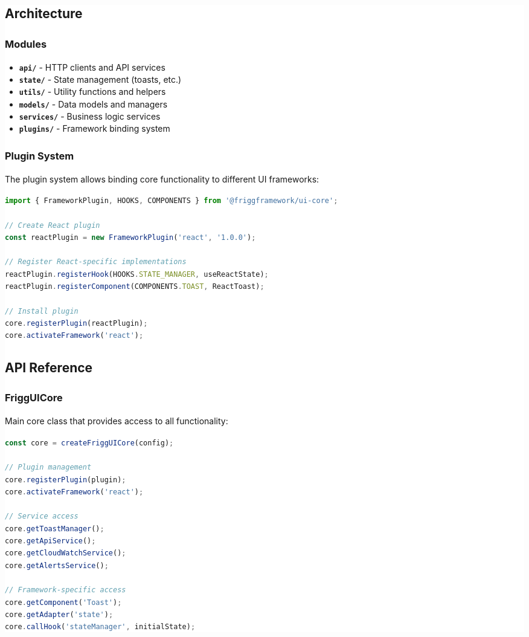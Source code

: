 ## Architecture

### Modules

- **`api/`** - HTTP clients and API services
- **`state/`** - State management (toasts, etc.)
- **`utils/`** - Utility functions and helpers
- **`models/`** - Data models and managers
- **`services/`** - Business logic services
- **`plugins/`** - Framework binding system

### Plugin System

The plugin system allows binding core functionality to different UI frameworks:

```javascript
import { FrameworkPlugin, HOOKS, COMPONENTS } from '@friggframework/ui-core';

// Create React plugin
const reactPlugin = new FrameworkPlugin('react', '1.0.0');

// Register React-specific implementations
reactPlugin.registerHook(HOOKS.STATE_MANAGER, useReactState);
reactPlugin.registerComponent(COMPONENTS.TOAST, ReactToast);

// Install plugin
core.registerPlugin(reactPlugin);
core.activateFramework('react');
```

## API Reference

### FriggUICore

Main core class that provides access to all functionality:

```javascript
const core = createFriggUICore(config);

// Plugin management
core.registerPlugin(plugin);
core.activateFramework('react');

// Service access
core.getToastManager();
core.getApiService();
core.getCloudWatchService();
core.getAlertsService();

// Framework-specific access
core.getComponent('Toast');
core.getAdapter('state');
core.callHook('stateManager', initialState);
```
